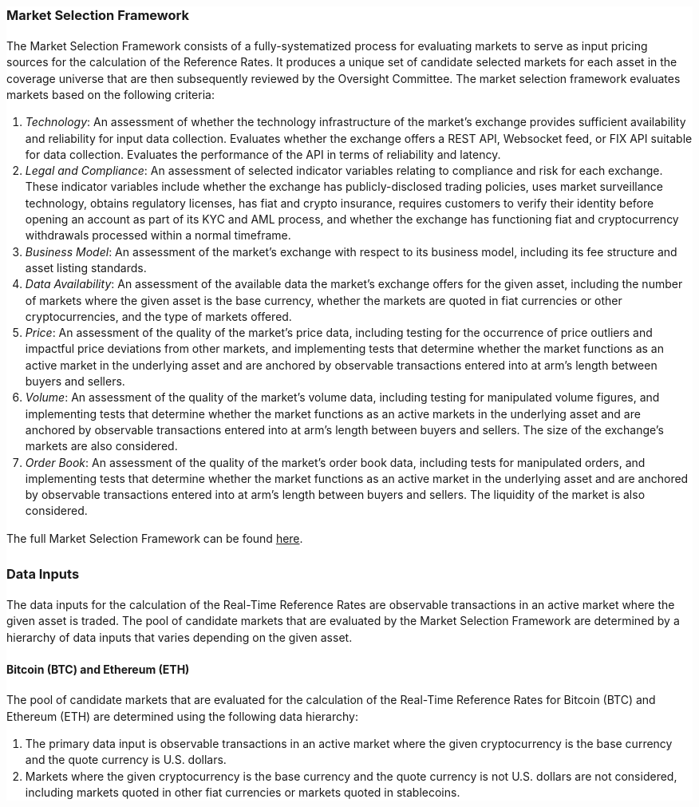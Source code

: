 ### Market Selection Framework

The Market Selection Framework consists of a fully-systematized process for evaluating markets to serve as input pricing sources for the calculation of the Reference Rates. It produces a unique set of candidate selected markets for each asset in the coverage universe that are then subsequently reviewed by the Oversight Committee. The market selection framework evaluates markets based on the following criteria:

1. _Technology_: An assessment of whether the technology infrastructure of the market’s exchange provides sufficient availability and reliability for input data collection. Evaluates whether the exchange offers a REST API, Websocket feed, or FIX API suitable for data collection. Evaluates the performance of the API in terms of reliability and latency.
2. _Legal and Compliance_: An assessment of selected indicator variables relating to compliance and risk for each exchange. These indicator variables include whether the exchange has publicly-disclosed trading policies, uses market surveillance technology, obtains regulatory licenses, has fiat and crypto insurance, requires customers to verify their identity before opening an account as part of its KYC and AML process, and whether the exchange has functioning fiat and cryptocurrency withdrawals processed within a normal timeframe.&#x20;
3. _Business Model_: An assessment of the market’s exchange with respect to its business model, including its fee structure and asset listing standards.
4. _Data Availability_: An assessment of the available data the market’s exchange offers for the given asset, including the number of markets where the given asset is the base currency, whether the markets are quoted in fiat currencies or other cryptocurrencies, and the type of markets offered.
5. _Price_: An assessment of the quality of the market’s price data, including testing for the occurrence of price outliers and impactful price deviations from other markets, and implementing tests that determine whether the market functions as an active market in the underlying asset and are anchored by observable transactions entered into at arm’s length between buyers and sellers.
6. _Volume_: An assessment of the quality of the market’s volume data, including testing for manipulated volume figures, and implementing tests that determine whether the market functions as an active markets in the underlying asset and are anchored by observable transactions entered into at arm’s length between buyers and sellers. The size of the exchange’s markets are also considered.
7. _Order Book_: An assessment of the quality of the market’s order book data, including tests for manipulated orders, and implementing tests that determine whether the market functions as an active market in the underlying asset and are anchored by observable transactions entered into at arm’s length between buyers and sellers. The liquidity of the market is also considered.

The full Market Selection Framework can be found [here](https://docs.coinmetrics.io/methodologies/reference-rates/market-selection-framework).

### Data Inputs

The data inputs for the calculation of the Real-Time Reference Rates are observable transactions in an active market where the given asset is traded. The pool of candidate markets that are evaluated by the Market Selection Framework are determined by a hierarchy of data inputs that varies depending on the given asset.

#### Bitcoin (BTC) and Ethereum (ETH)

The pool of candidate markets that are evaluated for the calculation of the Real-Time Reference Rates for Bitcoin (BTC) and Ethereum (ETH) are determined using the following data hierarchy:

1. The primary data input is observable transactions in an active market where the given cryptocurrency is the base currency and the quote currency is U.S. dollars.
2. Markets where the given cryptocurrency is the base currency and the quote currency is not U.S. dollars are not considered, including markets quoted in other fiat currencies or markets quoted in stablecoins.
